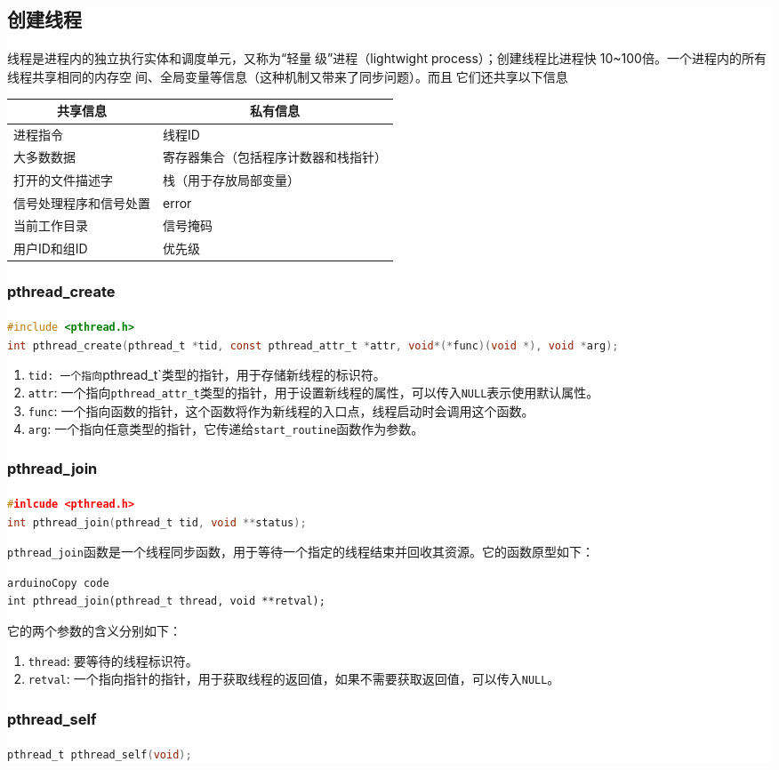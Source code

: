 ## 创建线程

线程是进程内的独立执行实体和调度单元，又称为“轻量 级”进程（lightwight process）；创建线程比进程快 10~100倍。一个进程内的所有线程共享相同的内存空 间、全局变量等信息（这种机制又带来了同步问题）。而且 它们还共享以下信息



| 共享信息               | 私有信息                             |
| ---------------------- | ------------------------------------ |
| 进程指令               | 线程ID                               |
| 大多数数据             | 寄存器集合（包括程序计数器和栈指针） |
| 打开的文件描述字       | 栈（用于存放局部变量）               |
| 信号处理程序和信号处置 | error                                |
| 当前工作目录           | 信号掩码                             |
| 用户ID和组ID           | 优先级                               |

### pthread_create

```c
#include <pthread.h>
int pthread_create(pthread_t *tid, const pthread_attr_t *attr, void*(*func)(void *), void *arg);
```

1. `tid: 一个指向`pthread_t`类型的指针，用于存储新线程的标识符。
2. `attr`: 一个指向`pthread_attr_t`类型的指针，用于设置新线程的属性，可以传入`NULL`表示使用默认属性。
3. `func`: 一个指向函数的指针，这个函数将作为新线程的入口点，线程启动时会调用这个函数。
4. `arg`: 一个指向任意类型的指针，它传递给`start_routine`函数作为参数。

### pthread_join

```c
#inlcude <pthread.h>
int pthread_join(pthread_t tid, void **status);
```

`pthread_join`函数是一个线程同步函数，用于等待一个指定的线程结束并回收其资源。它的函数原型如下：

```
arduinoCopy code
int pthread_join(pthread_t thread, void **retval);
```

它的两个参数的含义分别如下：

1. `thread`: 要等待的线程标识符。
2. `retval`: 一个指向指针的指针，用于获取线程的返回值，如果不需要获取返回值，可以传入`NULL`。

### pthread_self

```c
pthread_t pthread_self(void); 
```
